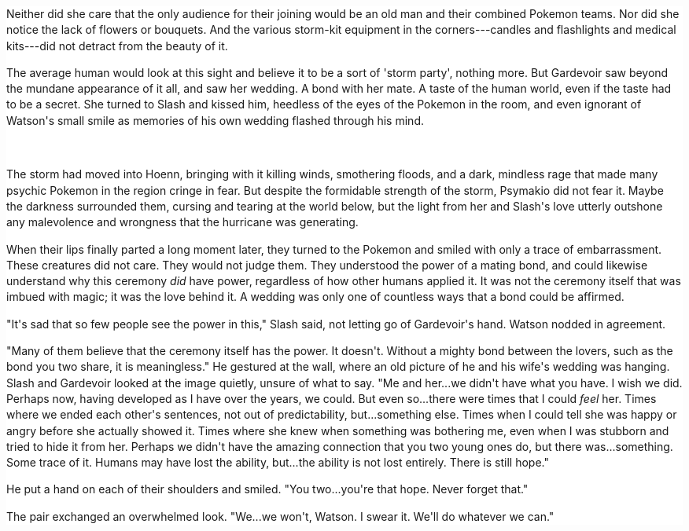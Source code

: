 

Neither did she care that the only audience for their joining would be an old man and their combined Pokemon teams. Nor did she notice the lack of flowers or bouquets. And the various storm-kit equipment in the corners---candles and flashlights and medical kits---did not detract from the beauty of it.  



The average human would look at this sight and believe it to be a sort of 'storm party', nothing more. But Gardevoir saw beyond the mundane appearance of it all, and saw her wedding. A bond with her mate. A taste of the human world, even if the taste had to be a secret. She turned to Slash and kissed him, heedless of the eyes of the Pokemon in the room, and even ignorant of Watson's small smile as memories of his own wedding flashed through his mind.




 




The storm had moved into Hoenn, bringing with it killing winds, smothering floods, and a dark, mindless rage that made many psychic Pokemon in the region cringe in fear. But despite the formidable strength of the storm, Psymakio did not fear it. Maybe the darkness surrounded them, cursing and tearing at the world below, but the light from her and Slash's love utterly outshone any malevolence and wrongness that the hurricane was generating.  



When their lips finally parted a long moment later, they turned to the Pokemon and smiled with only a trace of embarrassment. These creatures did not care. They would not judge them. They understood the power of a mating bond, and could likewise understand why this ceremony _did_ have power, regardless of how other humans applied it. It was not the ceremony itself that was imbued with magic; it was the love behind it. A wedding was only one of countless ways that a bond could be affirmed.  



"It's sad that so few people see the power in this," Slash said, not letting go of Gardevoir's hand. Watson nodded in agreement.  



"Many of them believe that the ceremony itself has the power. It doesn't. Without a mighty bond between the lovers, such as the bond you two share, it is meaningless." He gestured at the wall, where an old picture of he and his wife's wedding was hanging. Slash and Gardevoir looked at the image quietly, unsure of what to say. "Me and her...we didn't have what you have. I wish we did. Perhaps now, having developed as I have over the years, we could. But even so...there were times that I could _feel_ her. Times where we ended each other's sentences, not out of predictability, but...something else. Times when I could tell she was happy or angry before she actually showed it. Times where she knew when something was bothering me, even when I was stubborn and tried to hide it from her. Perhaps we didn't have the amazing connection that you two young ones do, but there was...something. Some trace of it. Humans may have lost the ability, but...the ability is not lost entirely. There is still hope."  



He put a hand on each of their shoulders and smiled. "You two...you're that hope. Never forget that."  



The pair exchanged an overwhelmed look. "We...we won't, Watson. I swear it. We'll do whatever we can."  
